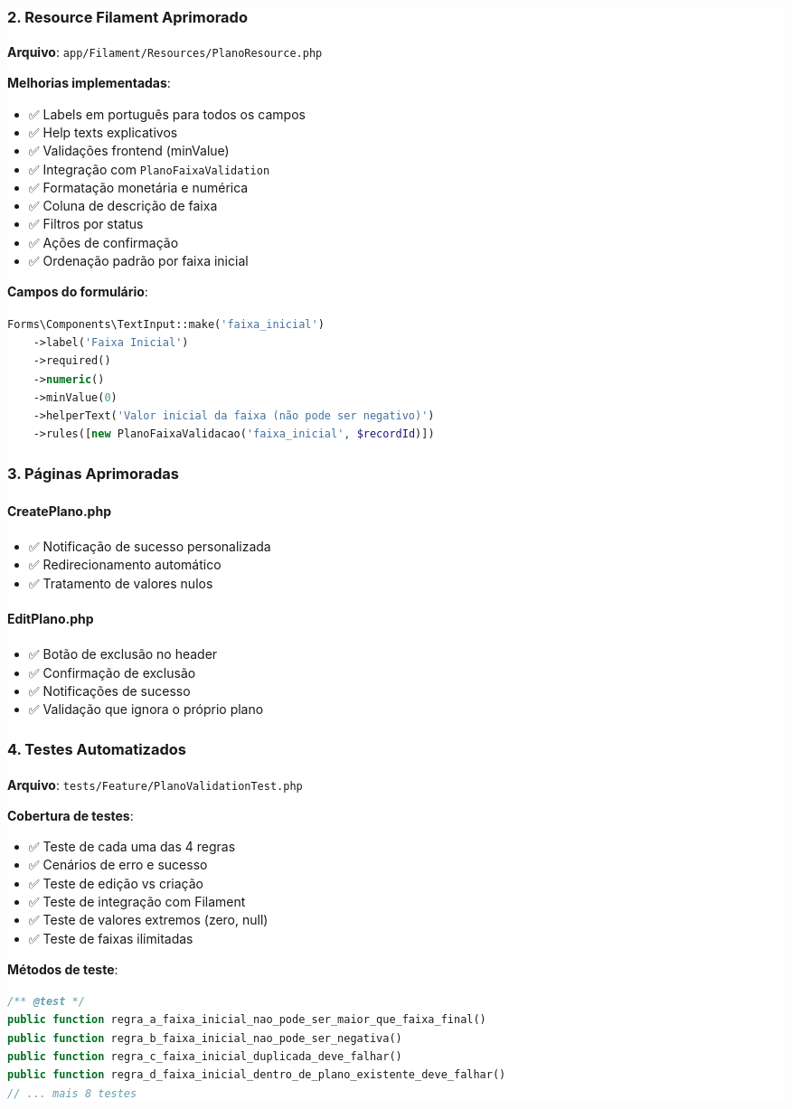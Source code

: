### 2. Resource Filament Aprimorado
**Arquivo**: `app/Filament/Resources/PlanoResource.php`

**Melhorias implementadas**:
- ✅ Labels em português para todos os campos
- ✅ Help texts explicativos
- ✅ Validações frontend (minValue)
- ✅ Integração com `PlanoFaixaValidation`
- ✅ Formatação monetária e numérica
- ✅ Coluna de descrição de faixa
- ✅ Filtros por status
- ✅ Ações de confirmação
- ✅ Ordenação padrão por faixa inicial

**Campos do formulário**:
```php
Forms\Components\TextInput::make('faixa_inicial')
    ->label('Faixa Inicial')
    ->required()
    ->numeric()
    ->minValue(0)
    ->helperText('Valor inicial da faixa (não pode ser negativo)')
    ->rules([new PlanoFaixaValidacao('faixa_inicial', $recordId)])
```

### 3. Páginas Aprimoradas

#### CreatePlano.php
- ✅ Notificação de sucesso personalizada
- ✅ Redirecionamento automático
- ✅ Tratamento de valores nulos

#### EditPlano.php  
- ✅ Botão de exclusão no header
- ✅ Confirmação de exclusão
- ✅ Notificações de sucesso
- ✅ Validação que ignora o próprio plano

### 4. Testes Automatizados
**Arquivo**: `tests/Feature/PlanoValidationTest.php`

**Cobertura de testes**:
- ✅ Teste de cada uma das 4 regras
- ✅ Cenários de erro e sucesso
- ✅ Teste de edição vs criação
- ✅ Teste de integração com Filament
- ✅ Teste de valores extremos (zero, null)
- ✅ Teste de faixas ilimitadas

**Métodos de teste**:
```php
/** @test */
public function regra_a_faixa_inicial_nao_pode_ser_maior_que_faixa_final()
public function regra_b_faixa_inicial_nao_pode_ser_negativa()
public function regra_c_faixa_inicial_duplicada_deve_falhar()
public function regra_d_faixa_inicial_dentro_de_plano_existente_deve_falhar()
// ... mais 8 testes
```
